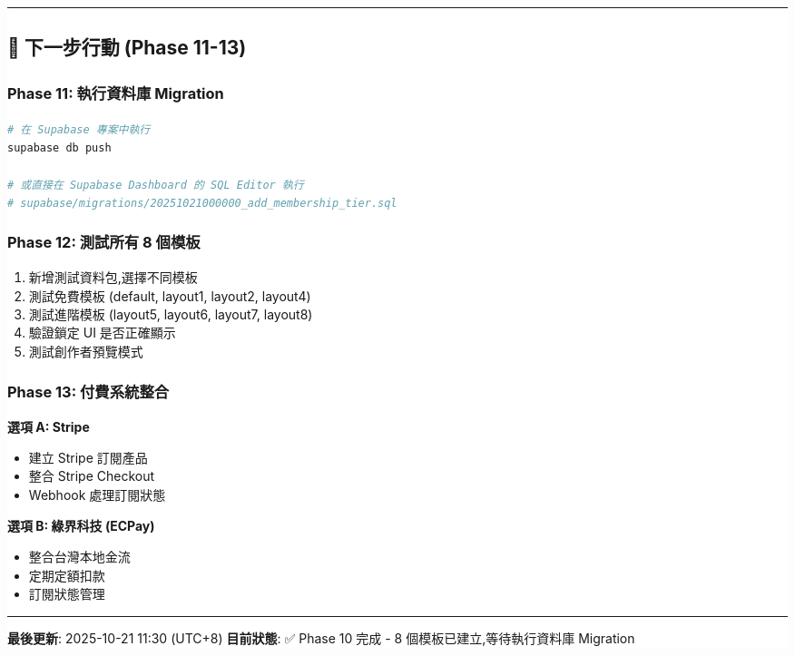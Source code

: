 
---

## 🚀 下一步行動 (Phase 11-13)

### Phase 11: 執行資料庫 Migration
```bash
# 在 Supabase 專案中執行
supabase db push

# 或直接在 Supabase Dashboard 的 SQL Editor 執行
# supabase/migrations/20251021000000_add_membership_tier.sql
```

### Phase 12: 測試所有 8 個模板
1. 新增測試資料包,選擇不同模板
2. 測試免費模板 (default, layout1, layout2, layout4)
3. 測試進階模板 (layout5, layout6, layout7, layout8)
4. 驗證鎖定 UI 是否正確顯示
5. 測試創作者預覽模式

### Phase 13: 付費系統整合
**選項 A: Stripe**
- 建立 Stripe 訂閱產品
- 整合 Stripe Checkout
- Webhook 處理訂閱狀態

**選項 B: 綠界科技 (ECPay)**
- 整合台灣本地金流
- 定期定額扣款
- 訂閱狀態管理

---

**最後更新**: 2025-10-21 11:30 (UTC+8)
**目前狀態**: ✅ Phase 10 完成 - 8 個模板已建立,等待執行資料庫 Migration